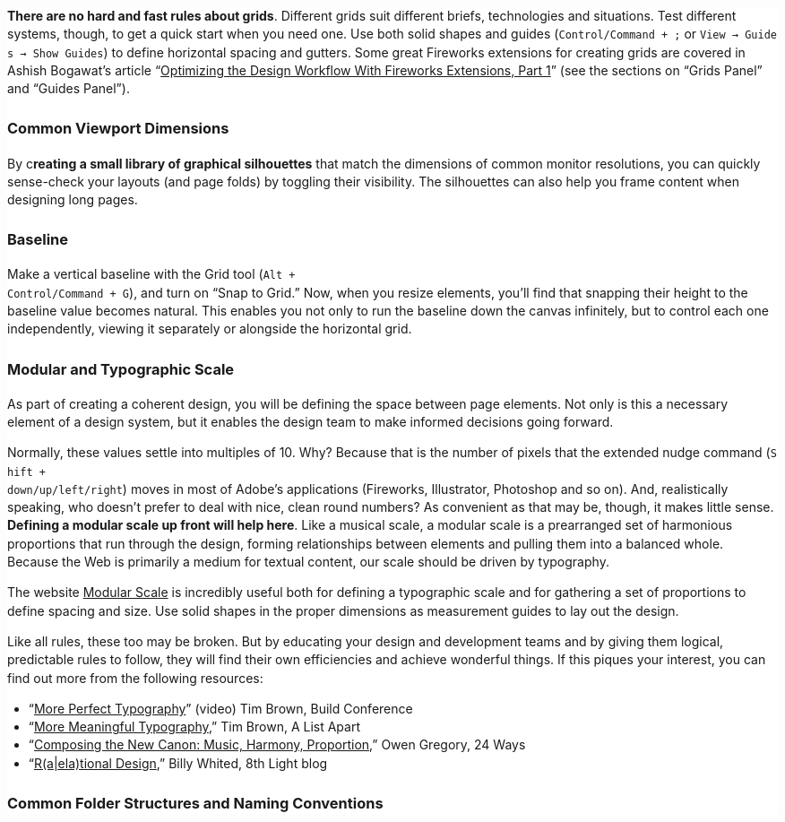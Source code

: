 <strong>There are no hard and fast rules about grids</strong>. Different grids suit different briefs, technologies and situations. Test different systems, though, to get a quick start when you need one. Use both solid shapes and guides (<code>Control/Command + ;</code> or <code>View → Guides → Show Guides</code>) to define horizontal spacing and gutters. Some great Fireworks extensions for creating grids are covered in Ashish Bogawat’s article “<a href="https://www.smashingmagazine.com/2012/08/28/fireworks-extensions-for-better-workflow/">Optimizing the Design Workflow With Fireworks Extensions, Part 1</a>” (see the sections on “Grids Panel” and “Guides Panel”).</p>

### Common Viewport Dimensions

By c<strong>reating a small library of graphical silhouettes</strong> that match the dimensions of common monitor resolutions, you can quickly sense-check your layouts (and page folds) by toggling their visibility. The silhouettes can also help you frame content when designing long pages.</p>

### Baseline

Make a vertical baseline with the Grid tool (<code>Alt + Control/Command + G</code>), and turn on “Snap to Grid.” Now, when you resize elements, you’ll find that snapping their height to the baseline value becomes natural. This enables you not only to run the baseline down the canvas infinitely, but to control each one independently, viewing it separately or alongside the horizontal grid.</p>

### Modular and Typographic Scale

As part of creating a coherent design, you will be defining the space between page elements. Not only is this a necessary element of a design system, but it enables the design team to make informed decisions going forward.

Normally, these values settle into multiples of 10. Why? Because that is the number of pixels that the extended nudge command (<code>Shift + down/up/left/right</code>) moves in most of Adobe’s applications (Fireworks, Illustrator, Photoshop and so on). And, realistically speaking, who doesn’t prefer to deal with nice, clean round numbers? As convenient as that may be, though, it makes little sense. <strong>Defining a modular scale up front will help here</strong>. Like a musical scale, a modular scale is a prearranged set of harmonious proportions that run through the design, forming relationships between elements and pulling them into a balanced whole. Because the Web is primarily a medium for textual content, our scale should be driven by typography.

The website <a title="Modular Scale" href="https://modularscale.com/">Modular Scale</a> is incredibly useful both for defining a typographic scale and for gathering a set of proportions to define spacing and size. Use solid shapes in the proper dimensions as measurement guides to lay out the design.

Like all rules, these too may be broken. But by educating your design and development teams and by giving them logical, predictable rules to follow, they will find their own efficiencies and achieve wonderful things. If this piques your interest, you can find out more from the following resources:

*   “[More Perfect Typography](https://vimeo.com/17079380)” (video) Tim Brown, Build Conference
*   “[More Meaningful Typography](https://alistapart.com/article/more-meaningful-typography),” Tim Brown, A List Apart
*   “[Composing the New Canon: Music, Harmony, Proportion](https://24ways.org/2011/composing-the-new-canon/),” Owen Gregory, 24 Ways
*   “[R(a|ela)tional Design](https://blog.8thlight.com/billy-whited/2011/10/28/r-a-ela-tional-design.html),” Billy Whited, 8th Light blog

### Common Folder Structures and Naming Conventions
